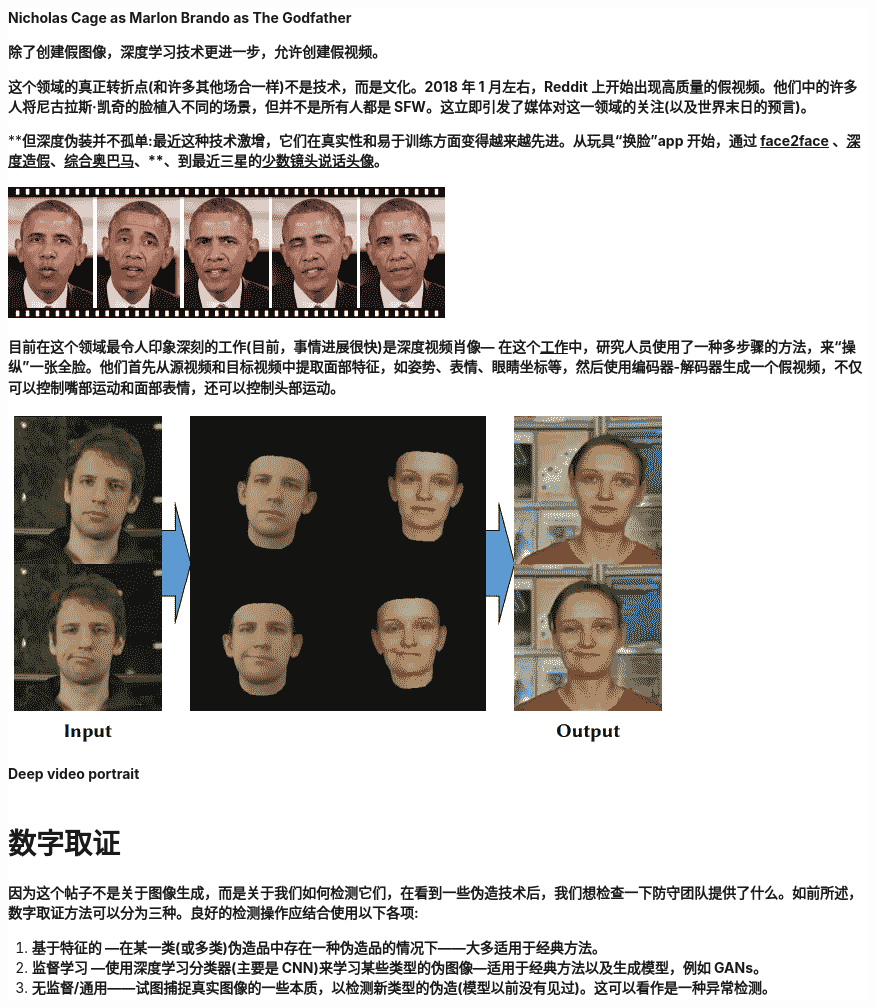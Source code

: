 ****Nicholas Cage as Marlon Brando as The Godfather****

****除了创建假图像，深度学习技术更进一步，允许创建假视频。****

****这个领域的真正转折点(和许多其他场合一样)不是技术，而是文化。2018 年 1 月左右，Reddit 上开始出现高质量的假视频。他们中的许多人将尼古拉斯·凯奇的脸植入不同的场景，但并不是所有人都是 SFW。这立即引发了媒体对这一领域的关注(以及世界末日的预言)。****

****但深度伪装并不孤单:最近这种技术激增，它们在真实性和易于训练方面变得越来越先进。从玩具“换脸”app 开始，通过 [face2face](http://openaccess.thecvf.com/content_cvpr_2016/html/Thies_Face2Face_Real-Time_Face_CVPR_2016_paper.html) 、[深度造假](https://www.youtube.com/watch?v=gLoI9hAX9dw)、[综合奥巴马](https://grail.cs.washington.edu/projects/AudioToObama/siggraph17_obama.pdf)、**、**到最近三星的[少数镜头说话头像](https://arxiv.org/pdf/1905.08233.pdf)。****

****![](img/b862eaddfa440cfa6be12ad78cd26f09.png)****

****目前在这个领域最令人印象深刻的工作(目前，事情进展很快)是**深度视频肖像—** 在这个[工作](https://web.stanford.edu/~zollhoef/papers/SG2018_DeepVideo/paper.pdf)中，研究人员使用了一种多步骤的方法，来“操纵”一张全脸。他们首先从源视频和目标视频中提取面部特征，如姿势、表情、眼睛坐标等，然后使用编码器-解码器生成一个假视频，不仅可以控制嘴部运动和面部表情，还可以控制头部运动。****

****![](img/8d574e19fbc4ae12874df3767a15c2d7.png)****

****Deep video portrait****

# ****数字取证****

****因为这个帖子不是关于图像生成，而是关于我们如何检测它们，在看到一些伪造技术后，我们想检查一下防守团队提供了什么。如前所述，数字取证方法可以分为三种。良好的检测操作应结合使用以下各项:****

1.  ******基于特征的** —在某一类(或多类)伪造品中存在一种伪造品的情况下——大多适用于经典方法。****
2.  ******监督学习** —使用深度学习分类器(主要是 CNN)来学习某些类型的伪图像—适用于经典方法以及生成模型，例如 GANs。****
3.  ******无监督/通用**——试图捕捉真实图像的一些本质，以检测新类型的伪造(模型以前没有见过)。这可以看作是一种异常检测。****
